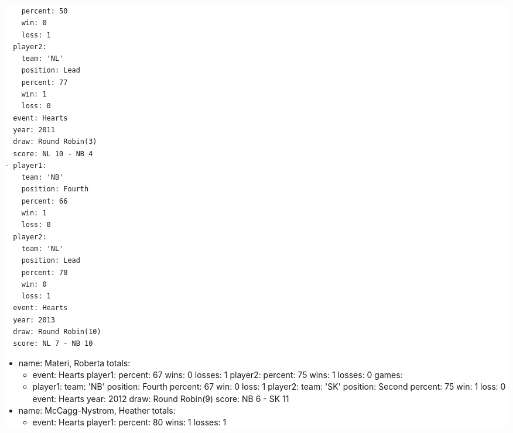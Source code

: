         percent: 50
        win: 0
        loss: 1
      player2:
        team: 'NL'
        position: Lead
        percent: 77
        win: 1
        loss: 0
      event: Hearts
      year: 2011
      draw: Round Robin(3)
      score: NL 10 - NB 4
    - player1:
        team: 'NB'
        position: Fourth
        percent: 66
        win: 1
        loss: 0
      player2:
        team: 'NL'
        position: Lead
        percent: 70
        win: 0
        loss: 1
      event: Hearts
      year: 2013
      draw: Round Robin(10)
      score: NL 7 - NB 10
 - name: Materi, Roberta
   totals:
    - event: Hearts
      player1:
        percent: 67
        wins: 0
        losses: 1
      player2:
        percent: 75
        wins: 1
        losses: 0
   games:
    - player1:
        team: 'NB'
        position: Fourth
        percent: 67
        win: 0
        loss: 1
      player2:
        team: 'SK'
        position: Second
        percent: 75
        win: 1
        loss: 0
      event: Hearts
      year: 2012
      draw: Round Robin(9)
      score: NB 6 - SK 11
 - name: McCagg-Nystrom, Heather
   totals:
    - event: Hearts
      player1:
        percent: 80
        wins: 1
        losses: 1